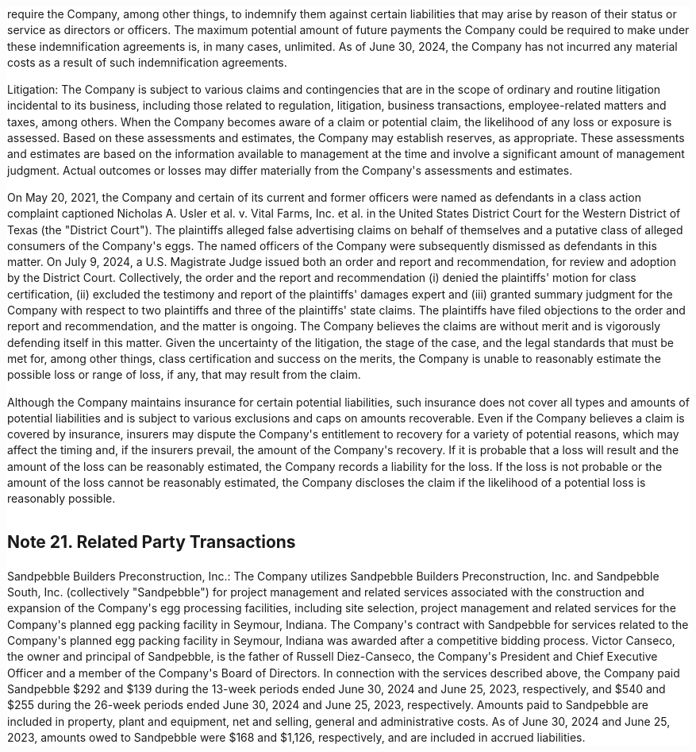 require the Company, among other things, to indemnify them against certain liabilities that may arise by reason of their status or service as directors or officers. The maximum potential amount of future payments the Company could be required to make under these indemnification agreements is, in many cases, unlimited. As of June 30, 2024, the Company has not incurred any material costs as a result of such indemnification agreements.

Litigation: The Company is subject to various claims and contingencies that are in the scope of ordinary and routine litigation incidental to its business, including those related to regulation, litigation, business transactions, employee-related matters and taxes, among others. When the Company becomes aware of a claim or potential claim, the likelihood of any loss or exposure is assessed. Based on these assessments and estimates, the Company may establish reserves, as appropriate. These assessments and estimates are based on the information available to management at the time and involve a significant amount of management judgment. Actual outcomes or losses may differ materially from the Company's assessments and estimates.

On May 20, 2021, the Company and certain of its current and former officers were named as defendants in a class action complaint captioned Nicholas A. Usler et al. v. Vital Farms, Inc. et al. in the United States District Court for the Western District of Texas (the "District Court"). The plaintiffs alleged false advertising claims on behalf of themselves and a putative class of alleged consumers of the Company's eggs. The named officers of the Company were subsequently dismissed as defendants in this matter. On July 9, 2024, a U.S. Magistrate Judge issued both an order and report and recommendation, for review and adoption by the District Court. Collectively, the order and the report and recommendation (i) denied the plaintiffs' motion for class certification, (ii) excluded the testimony and report of the plaintiffs' damages expert and (iii) granted summary judgment for the Company with respect to two plaintiffs and three of the plaintiffs' state claims. The plaintiffs have filed objections to the order and report and recommendation, and the matter is ongoing. The Company believes the claims are without merit and is vigorously defending itself in this matter. Given the uncertainty of the litigation, the stage of the case, and the legal standards that must be met for, among other things, class certification and success on the merits, the Company is unable to reasonably estimate the possible loss or range of loss, if any, that may result from the claim.

Although the Company maintains insurance for certain potential liabilities, such insurance does not cover all types and amounts of potential liabilities and is subject to various exclusions and caps on amounts recoverable. Even if the Company believes a claim is covered by insurance, insurers may dispute the Company's entitlement to recovery for a variety of potential reasons, which may affect the timing and, if the insurers prevail, the amount of the Company's recovery. If it is probable that a loss will result and the amount of the loss can be reasonably estimated, the Company records a liability for the loss. If the loss is not probable or the amount of the loss cannot be reasonably estimated, the Company discloses the claim if the likelihood of a potential loss is reasonably possible.

## Note 21. Related Party Transactions

Sandpebble Builders Preconstruction, Inc.: The Company utilizes Sandpebble Builders Preconstruction, Inc. and Sandpebble South, Inc. (collectively "Sandpebble") for project management and related services associated with the construction and expansion of the Company's egg processing facilities, including site selection, project management and related services for the Company's planned egg packing facility in Seymour, Indiana. The Company's contract with Sandpebble for services related to the Company's planned egg packing facility in Seymour, Indiana was awarded after a competitive bidding process. Victor Canseco, the owner and principal of Sandpebble, is the father of Russell Diez-Canseco, the Company's President and Chief Executive Officer and a member of the Company's Board of Directors. In connection with the services described above, the Company paid Sandpebble $292 and $139 during the 13-week periods ended June 30, 2024 and June 25, 2023, respectively, and $540 and $255 during the 26-week periods ended June 30, 2024 and June 25, 2023, respectively. Amounts paid to Sandpebble are included in property, plant and equipment, net and selling, general and administrative costs. As of June 30, 2024 and June 25, 2023, amounts owed to Sandpebble were $168 and $1,126, respectively, and are included in accrued liabilities.
